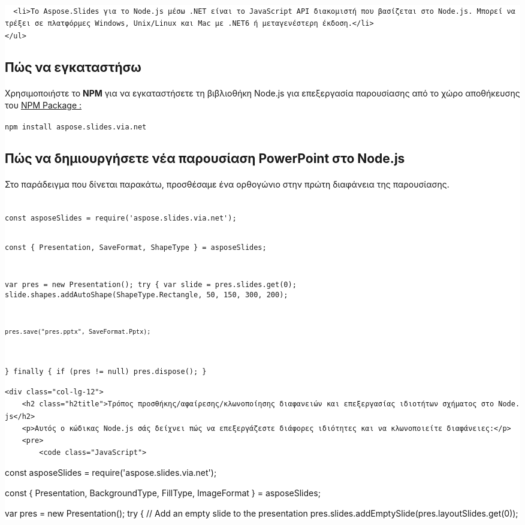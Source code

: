       <li>Το Aspose.Slides για το Node.js μέσω .NET είναι το JavaScript API διακομιστή που βασίζεται στο Node.js. Μπορεί να τρέξει σε πλατφόρμες Windows, Unix/Linux και Mac με .NET6 ή μεταγενέστερη έκδοση.</li>
    </ul>
   </div>
   <div class="col-lg-12">
    <h2 class="h2title">Πώς να εγκαταστήσω</h2>
    <p>Χρησιμοποιήστε το <strong>NPM</strong> για να εγκαταστήσετε τη βιβλιοθήκη Node.js για επεξεργασία παρουσίασης από το χώρο αποθήκευσης του <a href="https://www.npmjs.com/package/aspose.slides.via.net">NPM Package :</a></p>
    <pre><code>npm install aspose.slides.via.net</code></pre>
   </div>
    <div class="col-lg-12">
        <h2 class="h2title">Πώς να δημιουργήσετε νέα παρουσίαση PowerPoint στο Node.js</h2>
        <p>Στο παράδειγμα που δίνεται παρακάτω, προσθέσαμε ένα ορθογώνιο στην πρώτη διαφάνεια της παρουσίασης.</p>
        <pre>
            <code class="JavaScript">	
const asposeSlides = require('aspose.slides.via.net');

const { Presentation, SaveFormat, ShapeType } = asposeSlides;

var pres = new Presentation();
try 
{
    var slide = pres.slides.get(0);
    slide.shapes.addAutoShape(ShapeType.Rectangle, 50, 150, 300, 200);
    
    pres.save("pres.pptx", SaveFormat.Pptx);
}
finally
{
    if (pres != null) pres.dispose();
}
            </code>
        </pre>
    </div>
    
    <div class="col-lg-12">
        <h2 class="h2title">Τρόπος προσθήκης/αφαίρεσης/κλωνοποίησης διαφανειών και επεξεργασίας ιδιοτήτων σχήματος στο Node.js</h2>
        <p>Αυτός ο κώδικας Node.js σάς δείχνει πώς να επεξεργάζεστε διάφορες ιδιότητες και να κλωνοποιείτε διαφάνειες:</p>
        <pre>
            <code class="JavaScript">
const asposeSlides = require('aspose.slides.via.net');

const { Presentation, BackgroundType, FillType, ImageFormat } = asposeSlides;

var pres = new Presentation();
try 
{
    // Add an empty slide to the presentation
    pres.slides.addEmptySlide(pres.layoutSlides.get(0));
    